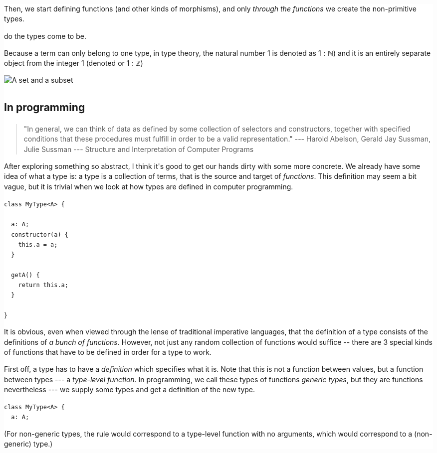 Then, we start defining functions (and other kinds of morphisms), and only *through the functions* we create the non-primitive types.

do the types come to be. 

Because a term can only belong to one type, in type theory, the natural number 1 is denoted as $1: \mathbb{N}$) and it is an entirely separate object from the integer 1 (denoted or $1: \mathbb{Z}$) 

![A set and a subset](../06_type/int_nat_type.svg)

In programming
----

> "In general, we can think of data as defined by some collection of selectors and constructors, together with specified conditions that these procedures must fulfill in order to be a valid representation." --- Harold Abelson, Gerald Jay Sussman, Julie Sussman --- Structure and Interpretation of Computer Programs

After exploring something so abstract, I think it's good to get our hands dirty with some more concrete. We already have some idea of what a type is: a type is a collection of terms, that is the source and target of *functions*. This definition may seem a bit vague, but it is trivial when we look at how types are defined in computer programming.

```
class MyType<A> {

  a: A;
  constructor(a) {
    this.a = a;
  }

  getA() {
    return this.a;
  }

}
```

It is obvious, even when viewed through the lense of traditional imperative languages, that the definition of a type consists of the definitions of *a bunch of functions*. However, not just any random collection of functions would suffice -- there are 3 special kinds of functions that have to be defined in order for a type to work. 

First off, a type has to have a *definition* which specifies what it is. Note that this is not a function between values, but a function between types --- a *type-level function*. In programming, we call these types of functions *generic types*, but they are functions nevertheless --- we supply some types and get a definition of the new type.

```
class MyType<A> {
  a: A;
```

(For non-generic types, the rule would correspond to a type-level function with no arguments, which would correspond to a (non-generic) type.)
